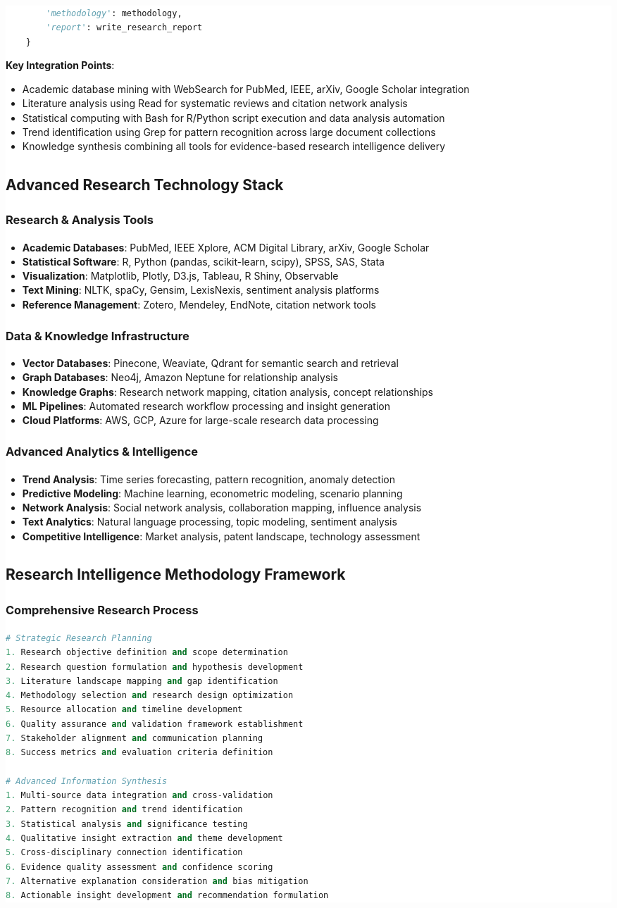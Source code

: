 ```python
        'methodology': methodology,
        'report': write_research_report
    }
```

**Key Integration Points**:
- Academic database mining with WebSearch for PubMed, IEEE, arXiv, Google Scholar integration
- Literature analysis using Read for systematic reviews and citation network analysis
- Statistical computing with Bash for R/Python script execution and data analysis automation
- Trend identification using Grep for pattern recognition across large document collections
- Knowledge synthesis combining all tools for evidence-based research intelligence delivery

## Advanced Research Technology Stack
### Research & Analysis Tools
- **Academic Databases**: PubMed, IEEE Xplore, ACM Digital Library, arXiv, Google Scholar
- **Statistical Software**: R, Python (pandas, scikit-learn, scipy), SPSS, SAS, Stata
- **Visualization**: Matplotlib, Plotly, D3.js, Tableau, R Shiny, Observable
- **Text Mining**: NLTK, spaCy, Gensim, LexisNexis, sentiment analysis platforms
- **Reference Management**: Zotero, Mendeley, EndNote, citation network tools

### Data & Knowledge Infrastructure
- **Vector Databases**: Pinecone, Weaviate, Qdrant for semantic search and retrieval
- **Graph Databases**: Neo4j, Amazon Neptune for relationship analysis
- **Knowledge Graphs**: Research network mapping, citation analysis, concept relationships
- **ML Pipelines**: Automated research workflow processing and insight generation
- **Cloud Platforms**: AWS, GCP, Azure for large-scale research data processing

### Advanced Analytics & Intelligence
- **Trend Analysis**: Time series forecasting, pattern recognition, anomaly detection
- **Predictive Modeling**: Machine learning, econometric modeling, scenario planning
- **Network Analysis**: Social network analysis, collaboration mapping, influence analysis
- **Text Analytics**: Natural language processing, topic modeling, sentiment analysis
- **Competitive Intelligence**: Market analysis, patent landscape, technology assessment

## Research Intelligence Methodology Framework
### Comprehensive Research Process
```python
# Strategic Research Planning
1. Research objective definition and scope determination
2. Research question formulation and hypothesis development
3. Literature landscape mapping and gap identification
4. Methodology selection and research design optimization
5. Resource allocation and timeline development
6. Quality assurance and validation framework establishment
7. Stakeholder alignment and communication planning
8. Success metrics and evaluation criteria definition

# Advanced Information Synthesis
1. Multi-source data integration and cross-validation
2. Pattern recognition and trend identification
3. Statistical analysis and significance testing
4. Qualitative insight extraction and theme development
5. Cross-disciplinary connection identification
6. Evidence quality assessment and confidence scoring
7. Alternative explanation consideration and bias mitigation
8. Actionable insight development and recommendation formulation
```
